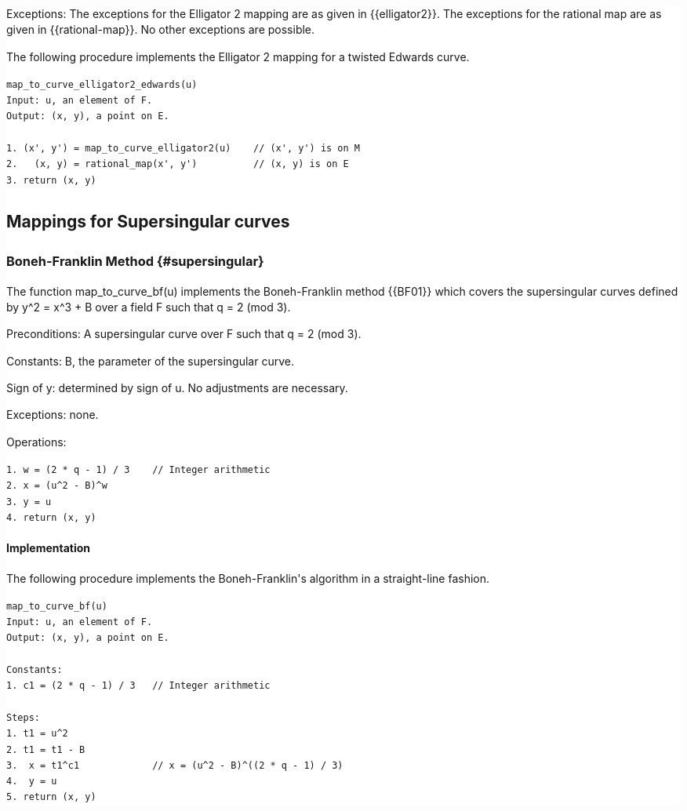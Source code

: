 Exceptions: The exceptions for the Elligator 2 mapping are as given in
{{elligator2}}.
The exceptions for the rational map are as given in {{rational-map}}.
No other exceptions are possible.

The following procedure implements the Elligator 2 mapping for a twisted
Edwards curve.

~~~
map_to_curve_elligator2_edwards(u)
Input: u, an element of F.
Output: (x, y), a point on E.

1. (x', y') = map_to_curve_elligator2(u)    // (x', y') is on M
2.   (x, y) = rational_map(x', y')          // (x, y) is on E
3. return (x, y)
~~~

## Mappings for Supersingular curves

### Boneh-Franklin Method {#supersingular}

The function map\_to\_curve\_bf(u) implements the Boneh-Franklin method {{BF01}} which
covers the supersingular curves defined by y^2 = x^3 + B over a field F such
that q = 2 (mod 3).

Preconditions: A supersingular curve over F such that q = 2 (mod 3).

Constants: B, the parameter of the supersingular curve.

Sign of y: determined by sign of u. No adjustments are necessary.

Exceptions: none.

Operations:

~~~
1. w = (2 * q - 1) / 3    // Integer arithmetic
2. x = (u^2 - B)^w
3. y = u
4. return (x, y)
~~~

#### Implementation

The following procedure implements the Boneh-Franklin's algorithm in a
straight-line fashion.

~~~
map_to_curve_bf(u)
Input: u, an element of F.
Output: (x, y), a point on E.

Constants:
1. c1 = (2 * q - 1) / 3   // Integer arithmetic

Steps:
1. t1 = u^2
2. t1 = t1 - B
3.  x = t1^c1             // x = (u^2 - B)^((2 * q - 1) / 3)
4.  y = u
5. return (x, y)
~~~
